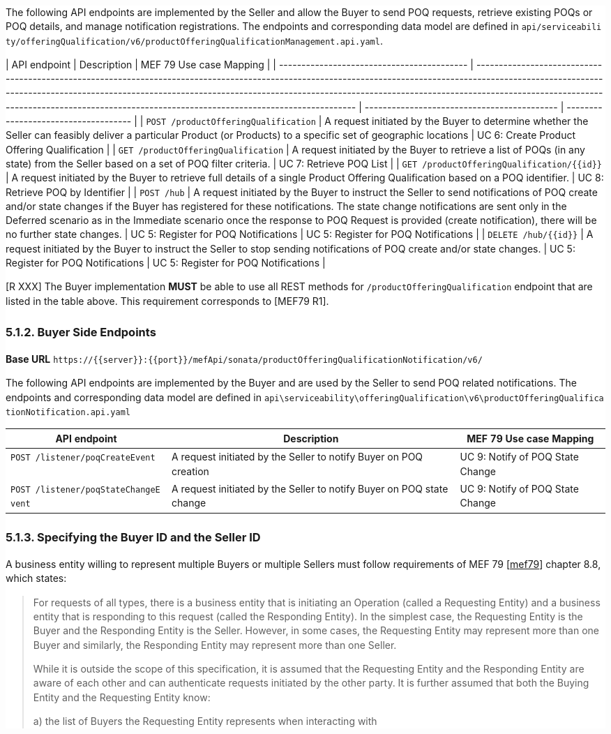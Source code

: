 The following API endpoints are implemented by the Seller and allow the Buyer
to send POQ requests, retrieve existing POQs or POQ details, and manage
notification registrations. The endpoints and corresponding data model are
defined in
`api/serviceability/offeringQualification/v6/productOfferingQualificationManagement.api.yaml`.

| API endpoint                               | Description                                                                                                                                                                                                                                                                                                                                                                          | MEF 79 Use case Mapping                     |
| ------------------------------------------ | ------------------------------------------------------------------------------------------------------------------------------------------------------------------------------------------------------------------------------------------------------------------------------------------------------------------------------------------------------------------------------------ | ------------------------------------------- | ------------------------------------ |
| `POST /productOfferingQualification`       | A request initiated by the Buyer to determine whether the Seller can feasibly deliver a particular Product (or Products) to a specific set of geographic locations                                                                                                                                                                                                                   | UC 6: Create Product Offering Qualification |
| `GET /productOfferingQualification`        | A request initiated by the Buyer to retrieve a list of POQs (in any state) from the Seller based on a set of POQ filter criteria.                                                                                                                                                                                                                                                    | UC 7: Retrieve POQ List                     |
| `GET /productOfferingQualification/{{id}}` | A request initiated by the Buyer to retrieve full details of a single Product Offering Qualification based on a POQ identifier.                                                                                                                                                                                                                                                      | UC 8: Retrieve POQ by Identifier            |
| `POST /hub`                                | A request initiated by the Buyer to instruct the Seller to send notifications of POQ create and/or state changes if the Buyer has registered for these notifications. The state change notifications are sent only in the Deferred scenario as in the Immediate scenario once the response to POQ Request is provided (create notification), there will be no further state changes. | UC 5: Register for POQ Notifications        | UC 5: Register for POQ Notifications |
| `DELETE /hub/{{id}}`                       | A request initiated by the Buyer to instruct the Seller to stop sending notifications of POQ create and/or state changes.                                                                                                                                                                                                                                                            | UC 5: Register for POQ Notifications        | UC 5: Register for POQ Notifications |

[R XXX] The Buyer implementation **MUST** be able to use all REST methods for
`/productOfferingQualification` endpoint that are listed in the table above.
This requirement corresponds to [MEF79 R1].

### 5.1.2. Buyer Side Endpoints

**Base URL**
`https://{{server}}:{{port}}/mefApi/sonata/productOfferingQualificationNotification/v6/`

The following API endpoints are implemented by the Buyer and are used by the
Seller to send POQ related notifications. The endpoints and corresponding data
model are defined in
`api\serviceability\offeringQualification\v6\productOfferingQualificationNotification.api.yaml`

| API endpoint                         | Description                                                           | MEF 79 Use case Mapping          |
| ------------------------------------ | --------------------------------------------------------------------- | -------------------------------- |
| `POST /listener/poqCreateEvent`      | A request initiated by the Seller to notify Buyer on POQ creation     | UC 9: Notify of POQ State Change |
| `POST /listener/poqStateChangeEvent` | A request initiated by the Seller to notify Buyer on POQ state change | UC 9: Notify of POQ State Change |

### 5.1.3. Specifying the Buyer ID and the Seller ID

A business entity willing to represent multiple Buyers or multiple Sellers must
follow requirements of MEF 79 [[mef79](#8-references)] chapter 8.8, which
states:

> For requests of all types, there is a business entity that is initiating an
> Operation (called a Requesting Entity) and a business entity that is
> responding to this request (called the Responding Entity). In the simplest
> case, the Requesting Entity is the Buyer and the Responding Entity is the
> Seller. However, in some cases, the Requesting Entity may represent more than
> one Buyer and similarly, the Responding Entity may represent more than one
> Seller.
>
> While it is outside the scope of this specification, it is assumed that the
> Requesting Entity and the Responding Entity are aware of each other and can
> authenticate requests initiated by the other party. It is further assumed
> that both the Buying Entity and the Requesting Entity know:
>
> a) the list of Buyers the Requesting Entity represents when interacting with